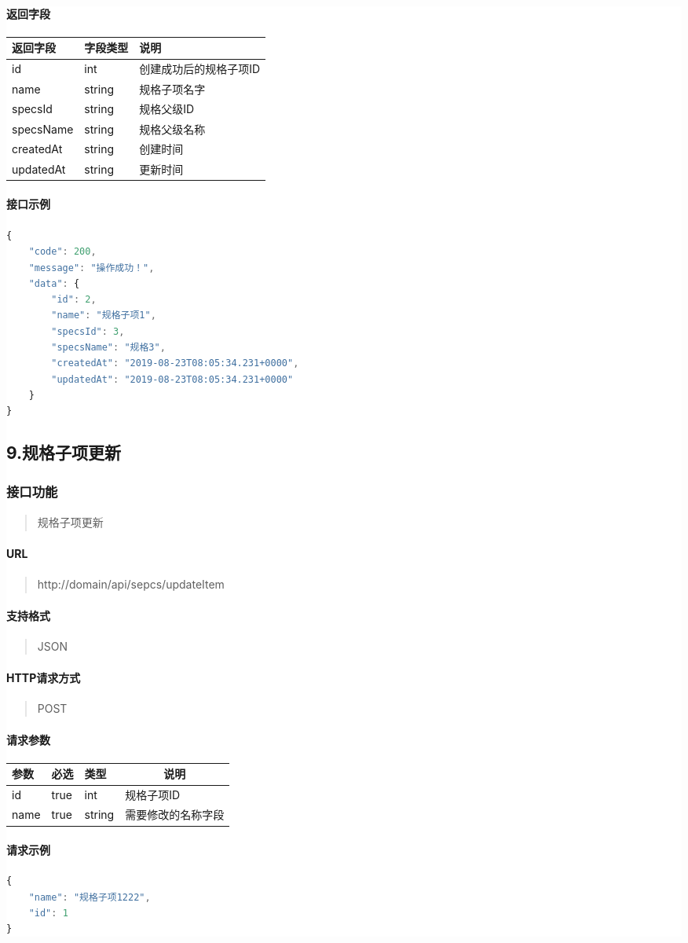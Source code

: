 #### 返回字段
|返回字段|字段类型|说明                              |
|:-----   |:------|:-----------------------------   |
|id   |int    |创建成功后的规格子项ID   |
|name   |string    |规格子项名字   |
|specsId   |string    |规格父级ID   |
|specsName   |string    |规格父级名称  |
|createdAt   |string    |创建时间   |
|updatedAt   |string    |更新时间   |

#### 接口示例
``` javascript
{
    "code": 200,
    "message": "操作成功！",
    "data": {
        "id": 2,
        "name": "规格子项1",
        "specsId": 3,
        "specsName": "规格3",
        "createdAt": "2019-08-23T08:05:34.231+0000",
        "updatedAt": "2019-08-23T08:05:34.231+0000"
    }
}
```
## **9\.规格子项更新**
### 接口功能
> 规格子项更新

#### URL
> http://domain/api/sepcs/updateItem

#### 支持格式
> JSON

#### HTTP请求方式
> POST

#### 请求参数
|参数|必选|类型|说明|
|:-----  |:-------|:-----|----- |
|id | true |int    |规格子项ID   |
|name | true   |string    |需要修改的名称字段   |
#### 请求示例
``` javascript
{
	"name": "规格子项1222",
	"id": 1
}
```
